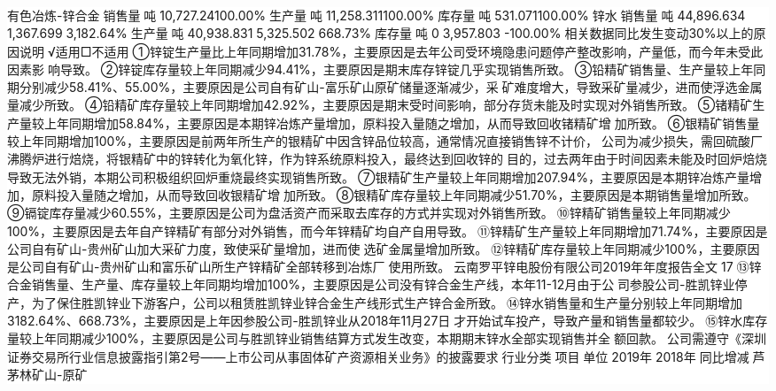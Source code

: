 有色冶炼-锌合金
销售量
吨
10,727.24100.00%
生产量
吨
11,258.311100.00%
库存量
吨
531.071100.00%
锌水
销售量
吨
44,896.634
1,367.699
3,182.64%
生产量
吨
40,938.831
5,325.502
668.73%
库存量
吨
0
3,957.803
-100.00%
相关数据同比发生变动30%以上的原因说明
√适用□不适用
①锌锭生产量比上年同期增加31.78%，主要原因是去年公司受环境隐患问题停产整改影响，产量低，而今年未受此因素影
响导致。
②锌锭库存量较上年同期减少94.41%，主要原因是期末库存锌锭几乎实现销售所致。
③铅精矿销售量、生产量较上年同期分别减少58.41%、55.00%，主要原因是公司自有矿山-富乐矿山原矿储量逐渐减少，采
矿难度增大，导致采矿量减少，进而使浮选金属量减少所致。
④铅精矿库存量较上年同期增加42.92%，主要原因是期末受时间影响，部分存货未能及时实现对外销售所致。
⑤锗精矿生产量较上年同期增加58.84%，主要原因是本期锌冶炼产量增加，原料投入量随之增加，从而导致回收锗精矿增
加所致。
⑥银精矿销售量较上年同期增加100%，主要原因是前两年所生产的银精矿中因含锌品位较高，通常情况直接销售锌不计价，
公司为减少损失，需回硫酸厂沸腾炉进行焙烧，将银精矿中的锌转化为氧化锌，作为锌系统原料投入，最终达到回收锌的
目的，过去两年由于时间因素未能及时回炉焙烧导致无法外销，本期公司积极组织回炉重烧最终实现销售所致。
⑦银精矿生产量较上年同期增加207.94%，主要原因是本期锌冶炼产量增加，原料投入量随之增加，从而导致回收银精矿增
加所致。
⑧银精矿库存量较上年同期减少51.70%，主要原因是本期销售量增加所致。
⑨镉锭库存量减少60.55%，主要原因是公司为盘活资产而采取去库存的方式并实现对外销售所致。
⑩锌精矿销售量较上年同期减少100%，主要原因是去年自产锌精矿有部分对外销售，而今年锌精矿均自产自用导致。
⑪锌精矿生产量较上年同期增加71.74%，主要原因是公司自有矿山-贵州矿山加大采矿力度，致使采矿量增加，进而使
选矿金属量增加所致。
⑫锌精矿库存量较上年同期减少100%，主要原因是公司自有矿山-贵州矿山和富乐矿山所生产锌精矿全部转移到冶炼厂
使用所致。
云南罗平锌电股份有限公司2019年年度报告全文
17
⑬锌合金销售量、生产量、库存量较上年同期均增加100%，主要原因是公司没有锌合金生产线，本年11-12月由于公
司参股公司-胜凯锌业停产，为了保住胜凯锌业下游客户，公司以租赁胜凯锌业锌合金生产线形式生产锌合金所致。
⑭锌水销售量和生产量分别较上年同期增加3182.64%、668.73%，主要原因是上年因参股公司-胜凯锌业从2018年11月27日
才开始试车投产，导致产量和销售量都较少。
⑮锌水库存量较上年同期减少100%，主要原因是公司与胜凯锌业销售结算方式发生改变，本期期末锌水全部实现销售并全
额回款。
公司需遵守《深圳证券交易所行业信息披露指引第2号——上市公司从事固体矿产资源相关业务》的披露要求
行业分类
项目
单位
2019年
2018年
同比增减
芦茅林矿山-原矿